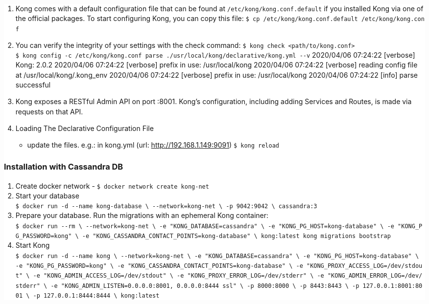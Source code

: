 1. Kong comes with a default configuration file that can be found at `/etc/kong/kong.conf.default` if you installed Kong via one of the official packages. To start configuring Kong, you can copy this file: `$ cp /etc/kong/kong.conf.default /etc/kong/kong.conf`

1. You can verify the integrity of your settings with the check command: `$ kong check <path/to/kong.conf>`  
    `
    $ kong config -c /etc/kong/kong.conf parse ./usr/local/kong/declarative/kong.yml --v
    `
        2020/04/06 07:24:22 [verbose] Kong: 2.0.2
        2020/04/06 07:24:22 [verbose] prefix in use: /usr/local/kong
        2020/04/06 07:24:22 [verbose] reading config file at /usr/local/kong/.kong_env
        2020/04/06 07:24:22 [verbose] prefix in use: /usr/local/kong
        2020/04/06 07:24:22 [info] parse successful

1. Kong exposes a RESTful Admin API on port :8001. Kong’s configuration, including adding Services and Routes, is made via requests on that API.
1. Loading The Declarative Configuration File
    - update the files. e.g.: in kong.yml (url: http://192.168.1.149:9091)
    `$ kong reload`

### Installation with Cassandra DB
1. Create docker network  -  `$ docker network create kong-net`
1. Start your database   
    `
        $ docker run -d --name kong-database \
            --network=kong-net \
            -p 9042:9042 \
            cassandra:3
    `
1. Prepare your database. Run the migrations with an ephemeral Kong container:  
    `
    $ docker run --rm \
     --network=kong-net \
     -e "KONG_DATABASE=cassandra" \
     -e "KONG_PG_HOST=kong-database" \
     -e "KONG_PG_PASSWORD=kong" \
     -e "KONG_CASSANDRA_CONTACT_POINTS=kong-database" \
     kong:latest kong migrations bootstrap
    `
1. Start Kong  
    `
    $ docker run -d --name kong \
        --network=kong-net \
        -e "KONG_DATABASE=cassandra" \
        -e "KONG_PG_HOST=kong-database" \
        -e "KONG_PG_PASSWORD=kong" \
        -e "KONG_CASSANDRA_CONTACT_POINTS=kong-database" \
        -e "KONG_PROXY_ACCESS_LOG=/dev/stdout" \
        -e "KONG_ADMIN_ACCESS_LOG=/dev/stdout" \
        -e "KONG_PROXY_ERROR_LOG=/dev/stderr" \
        -e "KONG_ADMIN_ERROR_LOG=/dev/stderr" \
        -e "KONG_ADMIN_LISTEN=0.0.0.0:8001, 0.0.0.0:8444 ssl" \
        -p 8000:8000 \
        -p 8443:8443 \
        -p 127.0.0.1:8001:8001 \
        -p 127.0.0.1:8444:8444 \
        kong:latest
    `
